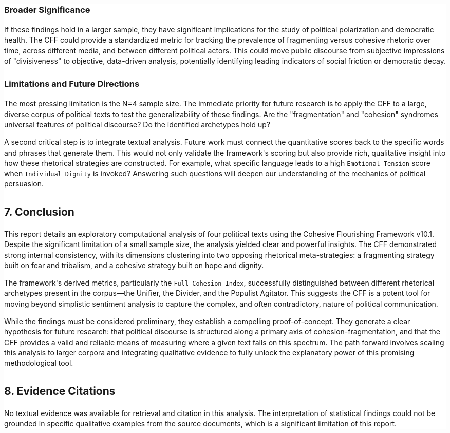 ### Broader Significance
If these findings hold in a larger sample, they have significant implications for the study of political polarization and democratic health. The CFF could provide a standardized metric for tracking the prevalence of fragmenting versus cohesive rhetoric over time, across different media, and between different political actors. This could move public discourse from subjective impressions of "divisiveness" to objective, data-driven analysis, potentially identifying leading indicators of social friction or democratic decay.

### Limitations and Future Directions
The most pressing limitation is the N=4 sample size. The immediate priority for future research is to apply the CFF to a large, diverse corpus of political texts to test the generalizability of these findings. Are the "fragmentation" and "cohesion" syndromes universal features of political discourse? Do the identified archetypes hold up?

A second critical step is to integrate textual analysis. Future work must connect the quantitative scores back to the specific words and phrases that generate them. This would not only validate the framework's scoring but also provide rich, qualitative insight into how these rhetorical strategies are constructed. For example, what specific language leads to a high `Emotional Tension` score when `Individual Dignity` is invoked? Answering such questions will deepen our understanding of the mechanics of political persuasion.

## 7. Conclusion

This report details an exploratory computational analysis of four political texts using the Cohesive Flourishing Framework v10.1. Despite the significant limitation of a small sample size, the analysis yielded clear and powerful insights. The CFF demonstrated strong internal consistency, with its dimensions clustering into two opposing rhetorical meta-strategies: a fragmenting strategy built on fear and tribalism, and a cohesive strategy built on hope and dignity.

The framework's derived metrics, particularly the `Full Cohesion Index`, successfully distinguished between different rhetorical archetypes present in the corpus—the Unifier, the Divider, and the Populist Agitator. This suggests the CFF is a potent tool for moving beyond simplistic sentiment analysis to capture the complex, and often contradictory, nature of political communication.

While the findings must be considered preliminary, they establish a compelling proof-of-concept. They generate a clear hypothesis for future research: that political discourse is structured along a primary axis of cohesion-fragmentation, and that the CFF provides a valid and reliable means of measuring where a given text falls on this spectrum. The path forward involves scaling this analysis to larger corpora and integrating qualitative evidence to fully unlock the explanatory power of this promising methodological tool.

## 8. Evidence Citations

No textual evidence was available for retrieval and citation in this analysis. The interpretation of statistical findings could not be grounded in specific qualitative examples from the source documents, which is a significant limitation of this report.